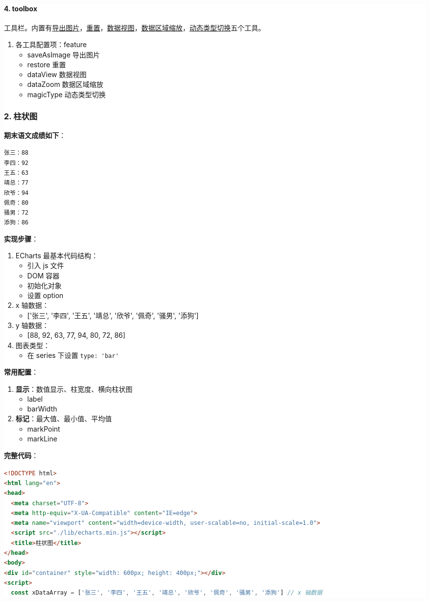 #### 4. toolbox

工具栏。内置有[导出图片](https://echarts.apache.org/zh/option.html#toolbox.feature.saveAsImage)，[重置](https://echarts.apache.org/zh/option.html#toolbox.feature.reset)，[数据视图](https://echarts.apache.org/zh/option.html#toolbox.feature.dataView)，[数据区域缩放](https://echarts.apache.org/zh/option.html#toolbox.feature.dataZoom)，[动态类型切换](https://echarts.apache.org/zh/option.html#toolbox.feature.magicType)五个工具。

1. 各工具配置项：feature
   - saveAsImage 导出图片
   - restore 重置
   - dataView 数据视图
   - dataZoom 数据区域缩放
   - magicType 动态类型切换

### 2. 柱状图

**期末语文成绩如下**：

```
张三：88
李四：92
王五：63
靖总：77
欣爷：94
佩奇：80
骚男：72
添狗：86
```

**实现步骤**：

1. ECharts 最基本代码结构：
   - 引入 js 文件
   - DOM 容器
   - 初始化对象
   - 设置 option
2. x 轴数据：
   - ['张三', '李四', '王五', '靖总', '欣爷', '佩奇', '骚男', '添狗']
3. y 轴数据：
   - [88, 92, 63, 77, 94, 80, 72, 86]
4. 图表类型：
   - 在 series 下设置 `type: 'bar'`

**常用配置**：

1. **显示**：数值显示、柱宽度、横向柱状图
   - label
   - barWidth
2. **标记**：最大值、最小值、平均值
   - markPoint
   - markLine

**完整代码**：

```html
<!DOCTYPE html>
<html lang="en">
<head>
  <meta charset="UTF-8">
  <meta http-equiv="X-UA-Compatible" content="IE=edge">
  <meta name="viewport" content="width=device-width, user-scalable=no, initial-scale=1.0">
  <script src="./lib/echarts.min.js"></script>
  <title>柱状图</title>
</head>
<body>
<div id="container" style="width: 600px; height: 400px;"></div>
<script>
  const xDataArray = ['张三', '李四', '王五', '靖总', '欣爷', '佩奇', '骚男', '添狗'] // x 轴数据
```